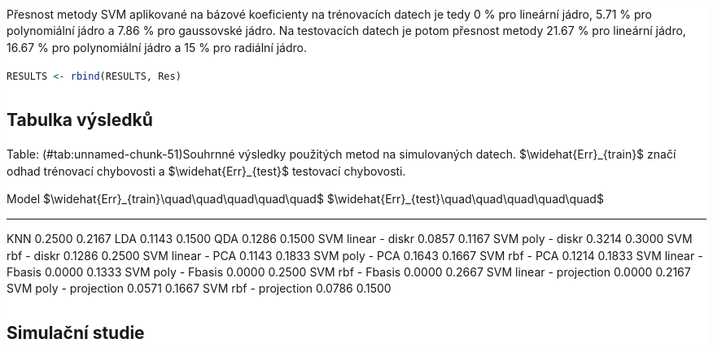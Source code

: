 Přesnost metody SVM aplikované na bázové koeficienty na trénovacích datech je tedy 0 % pro lineární jádro, 5.71 % pro polynomiální jádro a 7.86 % pro gaussovské jádro.
Na testovacích datech je potom přesnost metody 21.67 % pro lineární jádro, 16.67 % pro polynomiální jádro a 15 % pro radiální jádro.


```r
RESULTS <- rbind(RESULTS, Res)
```

## Tabulka výsledků


Table: (\#tab:unnamed-chunk-51)Souhrnné výsledky použitých metod na simulovaných datech. $\widehat{Err}_{train}$ značí odhad trénovací chybovosti a $\widehat{Err}_{test}$ testovací chybovosti.

Model                                $\widehat{Err}_{train}\quad\quad\quad\quad\quad$         $\widehat{Err}_{test}\quad\quad\quad\quad\quad$       
----------------------------------  -------------------------------------------------------  -------------------------------------------------------
KNN                                                                                  0.2500                                                   0.2167
LDA                                                                                  0.1143                                                   0.1500
QDA                                                                                  0.1286                                                   0.1500
SVM linear - diskr                                                                   0.0857                                                   0.1167
SVM poly - diskr                                                                     0.3214                                                   0.3000
SVM rbf - diskr                                                                      0.1286                                                   0.2500
SVM linear - PCA                                                                     0.1143                                                   0.1833
SVM poly - PCA                                                                       0.1643                                                   0.1667
SVM rbf - PCA                                                                        0.1214                                                   0.1833
SVM linear - Fbasis                                                                  0.0000                                                   0.1333
SVM poly - Fbasis                                                                    0.0000                                                   0.2500
SVM rbf - Fbasis                                                                     0.0000                                                   0.2667
SVM linear - projection                                                              0.0000                                                   0.2167
SVM poly - projection                                                                0.0571                                                   0.1667
SVM rbf - projection                                                                 0.0786                                                   0.1500

## Simulační studie
